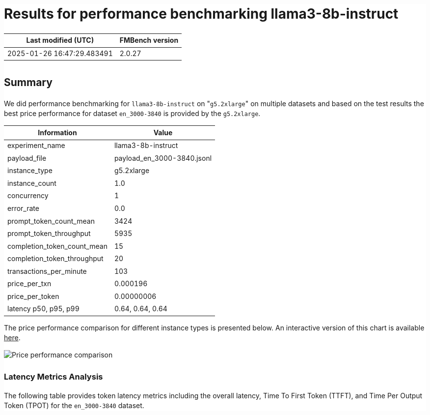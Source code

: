 
# Results for performance benchmarking llama3-8b-instruct

|**Last modified (UTC)** | **FMBench version**  |
|---|---|
|2025-01-26 16:47:29.483491|2.0.27|


## Summary

We did performance benchmarking for `llama3-8b-instruct` on "`g5.2xlarge`" on multiple datasets and based on the test results the best price performance for dataset `en_3000-3840` is provided by the `g5.2xlarge`.


| Information | Value |
|-----|-----|
| experiment_name | llama3-8b-instruct |
| payload_file | payload_en_3000-3840.jsonl |
| instance_type | g5.2xlarge |
| instance_count | 1.0 |
| concurrency | 1 |
| error_rate | 0.0 |
| prompt_token_count_mean | 3424 |
| prompt_token_throughput | 5935 |
| completion_token_count_mean | 15 |
| completion_token_throughput | 20 |
| transactions_per_minute | 103 |
| price_per_txn | 0.000196 |
| price_per_token | 0.00000006 |
| latency p50, p95, p99 | 0.64, 0.64, 0.64 |



The price performance comparison for different instance types is presented below. An interactive version of this chart is available [here](llama3-8b-g5.html).

![Price performance comparison](business_summary.png)

### Latency Metrics Analysis

The following table provides token latency metrics including the overall latency, Time To First Token (TTFT), and Time Per Output Token (TPOT) for the `en_3000-3840` dataset.
